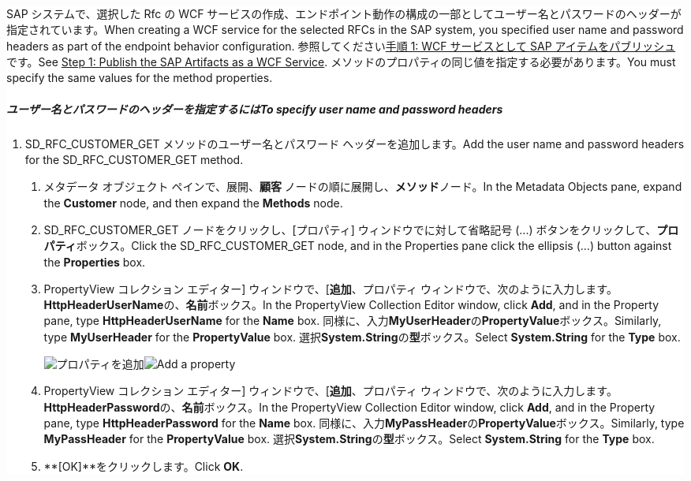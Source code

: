  <span data-ttu-id="98b04-157">SAP システムで、選択した Rfc の WCF サービスの作成、エンドポイント動作の構成の一部としてユーザー名とパスワードのヘッダーが指定されています。</span><span class="sxs-lookup"><span data-stu-id="98b04-157">When creating a WCF service for the selected RFCs in the SAP system, you specified user name and password headers as part of the endpoint behavior configuration.</span></span> <span data-ttu-id="98b04-158">参照してください[手順 1: WCF サービスとして SAP アイテムをパブリッシュ](../../adapters-and-accelerators/adapter-sap/step-1-publish-the-sap-artifacts-as-a-wcf-service.md)です。</span><span class="sxs-lookup"><span data-stu-id="98b04-158">See [Step 1: Publish the SAP Artifacts as a WCF Service](../../adapters-and-accelerators/adapter-sap/step-1-publish-the-sap-artifacts-as-a-wcf-service.md).</span></span> <span data-ttu-id="98b04-159">メソッドのプロパティの同じ値を指定する必要があります。</span><span class="sxs-lookup"><span data-stu-id="98b04-159">You must specify the same values for the method properties.</span></span>  
  
##### <a name="to-specify-user-name-and-password-headers"></a><span data-ttu-id="98b04-160">ユーザー名とパスワードのヘッダーを指定するには</span><span class="sxs-lookup"><span data-stu-id="98b04-160">To specify user name and password headers</span></span>  
  
1.  <span data-ttu-id="98b04-161">SD_RFC_CUSTOMER_GET メソッドのユーザー名とパスワード ヘッダーを追加します。</span><span class="sxs-lookup"><span data-stu-id="98b04-161">Add the user name and password headers for the SD_RFC_CUSTOMER_GET method.</span></span>  
  
    1.  <span data-ttu-id="98b04-162">メタデータ オブジェクト ペインで、展開、**顧客** ノードの順に展開し、**メソッド**ノード。</span><span class="sxs-lookup"><span data-stu-id="98b04-162">In the Metadata Objects pane, expand the **Customer** node, and then expand the **Methods** node.</span></span>  
  
    2.  <span data-ttu-id="98b04-163">SD_RFC_CUSTOMER_GET ノードをクリックし、[プロパティ] ウィンドウでに対して省略記号 (...) ボタンをクリックして、**プロパティ**ボックス。</span><span class="sxs-lookup"><span data-stu-id="98b04-163">Click the SD_RFC_CUSTOMER_GET node, and in the Properties pane click the ellipsis (…) button against the **Properties** box.</span></span>  
  
    3.  <span data-ttu-id="98b04-164">PropertyView コレクション エディター] ウィンドウで、[**追加**、プロパティ ウィンドウで、次のように入力します。 **HttpHeaderUserName**の、**名前**ボックス。</span><span class="sxs-lookup"><span data-stu-id="98b04-164">In the PropertyView Collection Editor window, click **Add**, and in the Property pane, type **HttpHeaderUserName** for the **Name** box.</span></span> <span data-ttu-id="98b04-165">同様に、入力**MyUserHeader**の**PropertyValue**ボックス。</span><span class="sxs-lookup"><span data-stu-id="98b04-165">Similarly, type **MyUserHeader** for the **PropertyValue** box.</span></span> <span data-ttu-id="98b04-166">選択**System.String**の**型**ボックス。</span><span class="sxs-lookup"><span data-stu-id="98b04-166">Select **System.String** for the **Type** box.</span></span>  
  
         <span data-ttu-id="98b04-167">![プロパティを追加](../../adapters-and-accelerators/adapter-sap/media/9eef32ac-8a93-45dc-8d07-12b7dbf961ba.gif "9eef32ac-8a93-45dc-8d07-12b7dbf961ba")</span><span class="sxs-lookup"><span data-stu-id="98b04-167">![Add a property](../../adapters-and-accelerators/adapter-sap/media/9eef32ac-8a93-45dc-8d07-12b7dbf961ba.gif "9eef32ac-8a93-45dc-8d07-12b7dbf961ba")</span></span>  
  
    4.  <span data-ttu-id="98b04-168">PropertyView コレクション エディター] ウィンドウで、[**追加**、プロパティ ウィンドウで、次のように入力します。 **HttpHeaderPassword**の、**名前**ボックス。</span><span class="sxs-lookup"><span data-stu-id="98b04-168">In the PropertyView Collection Editor window, click **Add**, and in the Property pane, type **HttpHeaderPassword** for the **Name** box.</span></span> <span data-ttu-id="98b04-169">同様に、入力**MyPassHeader**の**PropertyValue**ボックス。</span><span class="sxs-lookup"><span data-stu-id="98b04-169">Similarly, type **MyPassHeader** for the **PropertyValue** box.</span></span> <span data-ttu-id="98b04-170">選択**System.String**の**型**ボックス。</span><span class="sxs-lookup"><span data-stu-id="98b04-170">Select **System.String** for the **Type** box.</span></span>  
  
    5.  <span data-ttu-id="98b04-171">**[OK]**をクリックします。</span><span class="sxs-lookup"><span data-stu-id="98b04-171">Click **OK**.</span></span>  
  